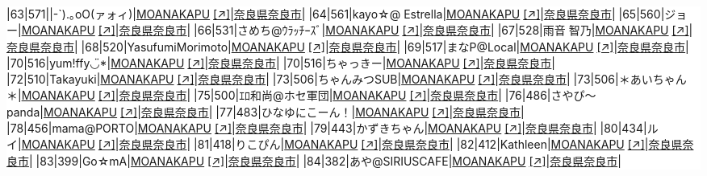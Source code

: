 |63|571|<span class="rank-name-dl">&#124;-`).｡oO(ァォィ)</span>|<a href="/darts/rank/shops/74e0d917918b8c830d9b047a20a7ba1e.html">MOANAKAPU</a> <a href="https://search.dartslive.com/jp/shop/74e0d917918b8c830d9b047a20a7ba1e">[↗]</a>|<a href="/darts/rank/奈良県/奈良市">奈良県奈良市</a>|
|64|561|<span class="rank-name-dl">kayo☆@ Estrella</span>|<a href="/darts/rank/shops/74e0d917918b8c830d9b047a20a7ba1e.html">MOANAKAPU</a> <a href="https://search.dartslive.com/jp/shop/74e0d917918b8c830d9b047a20a7ba1e">[↗]</a>|<a href="/darts/rank/奈良県/奈良市">奈良県奈良市</a>|
|65|560|<span class="rank-name-dl">ジョー</span>|<a href="/darts/rank/shops/74e0d917918b8c830d9b047a20a7ba1e.html">MOANAKAPU</a> <a href="https://search.dartslive.com/jp/shop/74e0d917918b8c830d9b047a20a7ba1e">[↗]</a>|<a href="/darts/rank/奈良県/奈良市">奈良県奈良市</a>|
|66|531|<span class="rank-name-dl">さめち@ｳﾗｯﾁｰｽﾞ</span>|<a href="/darts/rank/shops/74e0d917918b8c830d9b047a20a7ba1e.html">MOANAKAPU</a> <a href="https://search.dartslive.com/jp/shop/74e0d917918b8c830d9b047a20a7ba1e">[↗]</a>|<a href="/darts/rank/奈良県/奈良市">奈良県奈良市</a>|
|67|528|<span class="rank-name-dl">雨音 智乃</span>|<a href="/darts/rank/shops/74e0d917918b8c830d9b047a20a7ba1e.html">MOANAKAPU</a> <a href="https://search.dartslive.com/jp/shop/74e0d917918b8c830d9b047a20a7ba1e">[↗]</a>|<a href="/darts/rank/奈良県/奈良市">奈良県奈良市</a>|
|68|520|<span class="rank-name-dl">YasufumiMorimoto</span>|<a href="/darts/rank/shops/74e0d917918b8c830d9b047a20a7ba1e.html">MOANAKAPU</a> <a href="https://search.dartslive.com/jp/shop/74e0d917918b8c830d9b047a20a7ba1e">[↗]</a>|<a href="/darts/rank/奈良県/奈良市">奈良県奈良市</a>|
|69|517|<span class="rank-name-dl">まなP@Local</span>|<a href="/darts/rank/shops/74e0d917918b8c830d9b047a20a7ba1e.html">MOANAKAPU</a> <a href="https://search.dartslive.com/jp/shop/74e0d917918b8c830d9b047a20a7ba1e">[↗]</a>|<a href="/darts/rank/奈良県/奈良市">奈良県奈良市</a>|
|70|516|<span class="rank-name-dl">yum!ffy◡̈*</span>|<a href="/darts/rank/shops/74e0d917918b8c830d9b047a20a7ba1e.html">MOANAKAPU</a> <a href="https://search.dartslive.com/jp/shop/74e0d917918b8c830d9b047a20a7ba1e">[↗]</a>|<a href="/darts/rank/奈良県/奈良市">奈良県奈良市</a>|
|70|516|<span class="rank-name-dl">ちゃっきー</span>|<a href="/darts/rank/shops/74e0d917918b8c830d9b047a20a7ba1e.html">MOANAKAPU</a> <a href="https://search.dartslive.com/jp/shop/74e0d917918b8c830d9b047a20a7ba1e">[↗]</a>|<a href="/darts/rank/奈良県/奈良市">奈良県奈良市</a>|
|72|510|<span class="rank-name-dl">Takayuki</span>|<a href="/darts/rank/shops/74e0d917918b8c830d9b047a20a7ba1e.html">MOANAKAPU</a> <a href="https://search.dartslive.com/jp/shop/74e0d917918b8c830d9b047a20a7ba1e">[↗]</a>|<a href="/darts/rank/奈良県/奈良市">奈良県奈良市</a>|
|73|506|<span class="rank-name-dl">ちゃんみつSUB</span>|<a href="/darts/rank/shops/74e0d917918b8c830d9b047a20a7ba1e.html">MOANAKAPU</a> <a href="https://search.dartslive.com/jp/shop/74e0d917918b8c830d9b047a20a7ba1e">[↗]</a>|<a href="/darts/rank/奈良県/奈良市">奈良県奈良市</a>|
|73|506|<span class="rank-name-dl">＊あいちゃん＊</span>|<a href="/darts/rank/shops/74e0d917918b8c830d9b047a20a7ba1e.html">MOANAKAPU</a> <a href="https://search.dartslive.com/jp/shop/74e0d917918b8c830d9b047a20a7ba1e">[↗]</a>|<a href="/darts/rank/奈良県/奈良市">奈良県奈良市</a>|
|75|500|<span class="rank-name-dl">ｴﾛ和尚@ホセ軍団</span>|<a href="/darts/rank/shops/74e0d917918b8c830d9b047a20a7ba1e.html">MOANAKAPU</a> <a href="https://search.dartslive.com/jp/shop/74e0d917918b8c830d9b047a20a7ba1e">[↗]</a>|<a href="/darts/rank/奈良県/奈良市">奈良県奈良市</a>|
|76|486|<span class="rank-name-dl">さやぴ〜panda</span>|<a href="/darts/rank/shops/74e0d917918b8c830d9b047a20a7ba1e.html">MOANAKAPU</a> <a href="https://search.dartslive.com/jp/shop/74e0d917918b8c830d9b047a20a7ba1e">[↗]</a>|<a href="/darts/rank/奈良県/奈良市">奈良県奈良市</a>|
|77|483|<span class="rank-name-dl">ひなゆにこーん！</span>|<a href="/darts/rank/shops/74e0d917918b8c830d9b047a20a7ba1e.html">MOANAKAPU</a> <a href="https://search.dartslive.com/jp/shop/74e0d917918b8c830d9b047a20a7ba1e">[↗]</a>|<a href="/darts/rank/奈良県/奈良市">奈良県奈良市</a>|
|78|456|<span class="rank-name-dl">mama@PORTO</span>|<a href="/darts/rank/shops/74e0d917918b8c830d9b047a20a7ba1e.html">MOANAKAPU</a> <a href="https://search.dartslive.com/jp/shop/74e0d917918b8c830d9b047a20a7ba1e">[↗]</a>|<a href="/darts/rank/奈良県/奈良市">奈良県奈良市</a>|
|79|443|<span class="rank-name-dl">かずきちゃん</span>|<a href="/darts/rank/shops/74e0d917918b8c830d9b047a20a7ba1e.html">MOANAKAPU</a> <a href="https://search.dartslive.com/jp/shop/74e0d917918b8c830d9b047a20a7ba1e">[↗]</a>|<a href="/darts/rank/奈良県/奈良市">奈良県奈良市</a>|
|80|434|<span class="rank-name-dl">ルイ</span>|<a href="/darts/rank/shops/74e0d917918b8c830d9b047a20a7ba1e.html">MOANAKAPU</a> <a href="https://search.dartslive.com/jp/shop/74e0d917918b8c830d9b047a20a7ba1e">[↗]</a>|<a href="/darts/rank/奈良県/奈良市">奈良県奈良市</a>|
|81|418|<span class="rank-name-dl">りこぴん</span>|<a href="/darts/rank/shops/74e0d917918b8c830d9b047a20a7ba1e.html">MOANAKAPU</a> <a href="https://search.dartslive.com/jp/shop/74e0d917918b8c830d9b047a20a7ba1e">[↗]</a>|<a href="/darts/rank/奈良県/奈良市">奈良県奈良市</a>|
|82|412|<span class="rank-name-dl">Kathleen</span>|<a href="/darts/rank/shops/74e0d917918b8c830d9b047a20a7ba1e.html">MOANAKAPU</a> <a href="https://search.dartslive.com/jp/shop/74e0d917918b8c830d9b047a20a7ba1e">[↗]</a>|<a href="/darts/rank/奈良県/奈良市">奈良県奈良市</a>|
|83|399|<span class="rank-name-dl">Go☆mA</span>|<a href="/darts/rank/shops/74e0d917918b8c830d9b047a20a7ba1e.html">MOANAKAPU</a> <a href="https://search.dartslive.com/jp/shop/74e0d917918b8c830d9b047a20a7ba1e">[↗]</a>|<a href="/darts/rank/奈良県/奈良市">奈良県奈良市</a>|
|84|382|<span class="rank-name-dl">あや@SIRIUSCAFE</span>|<a href="/darts/rank/shops/74e0d917918b8c830d9b047a20a7ba1e.html">MOANAKAPU</a> <a href="https://search.dartslive.com/jp/shop/74e0d917918b8c830d9b047a20a7ba1e">[↗]</a>|<a href="/darts/rank/奈良県/奈良市">奈良県奈良市</a>|